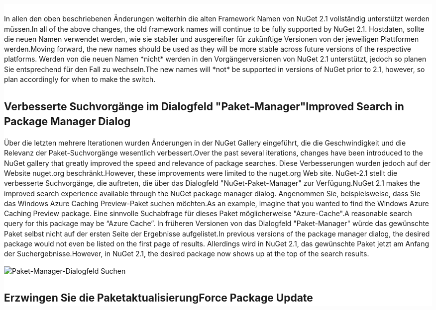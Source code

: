 <br/>
<span data-ttu-id="45b4c-163">In allen den oben beschriebenen Änderungen weiterhin die alten Framework Namen von NuGet 2.1 vollständig unterstützt werden müssen.</span><span class="sxs-lookup"><span data-stu-id="45b4c-163">In all of the above changes, the old framework names will continue to be fully supported by NuGet 2.1.</span></span>  <span data-ttu-id="45b4c-164">Hostdaten, sollte die neuen Namen verwendet werden, wie sie stabiler und ausgereifter für zukünftige Versionen von der jeweiligen Plattformen werden.</span><span class="sxs-lookup"><span data-stu-id="45b4c-164">Moving forward, the new names should be used as they will be more stable across future versions of the respective platforms.</span></span> <span data-ttu-id="45b4c-165">Werden von die neuen Namen *nicht* werden in den Vorgängerversionen von NuGet 2.1 unterstützt, jedoch so planen Sie entsprechend für den Fall zu wechseln.</span><span class="sxs-lookup"><span data-stu-id="45b4c-165">The new names will *not* be supported in versions of NuGet prior to 2.1, however, so plan accordingly for when to make the switch.</span></span>

## <a name="improved-search-in-package-manager-dialog"></a><span data-ttu-id="45b4c-166">Verbesserte Suchvorgänge im Dialogfeld "Paket-Manager"</span><span class="sxs-lookup"><span data-stu-id="45b4c-166">Improved Search in Package Manager Dialog</span></span>

<span data-ttu-id="45b4c-167">Über die letzten mehrere Iterationen wurden Änderungen in der NuGet Gallery eingeführt, die die Geschwindigkeit und die Relevanz der Paket-Suchvorgänge wesentlich verbessert.</span><span class="sxs-lookup"><span data-stu-id="45b4c-167">Over the past several iterations, changes have been introduced to the NuGet gallery that greatly improved the speed and relevance of package searches.</span></span>  <span data-ttu-id="45b4c-168">Diese Verbesserungen wurden jedoch auf der Website nuget.org beschränkt.</span><span class="sxs-lookup"><span data-stu-id="45b4c-168">However, these improvements were limited to the nuget.org Web site.</span></span>  <span data-ttu-id="45b4c-169">NuGet-2.1 stellt die verbesserte Suchvorgänge, die auftreten, die über das Dialogfeld "NuGet-Paket-Manager" zur Verfügung.</span><span class="sxs-lookup"><span data-stu-id="45b4c-169">NuGet 2.1 makes the improved search experience available through the NuGet package manager dialog.</span></span>  <span data-ttu-id="45b4c-170">Angenommen Sie, beispielsweise, dass Sie das Windows Azure Caching Preview-Paket suchen möchten.</span><span class="sxs-lookup"><span data-stu-id="45b4c-170">As an example, imagine that you wanted to find the Windows Azure Caching Preview package.</span></span>  <span data-ttu-id="45b4c-171">Eine sinnvolle Suchabfrage für dieses Paket möglicherweise "Azure-Cache".</span><span class="sxs-lookup"><span data-stu-id="45b4c-171">A reasonable search query for this package may be “Azure Cache”.</span></span>  <span data-ttu-id="45b4c-172">In früheren Versionen von das Dialogfeld "Paket-Manager" würde das gewünschte Paket selbst nicht auf der ersten Seite der Ergebnisse aufgelistet.</span><span class="sxs-lookup"><span data-stu-id="45b4c-172">In previous versions of the package manager dialog, the desired package would not even be listed on the first page of results.</span></span>  <span data-ttu-id="45b4c-173">Allerdings wird in NuGet 2.1, das gewünschte Paket jetzt am Anfang der Suchergebnisse.</span><span class="sxs-lookup"><span data-stu-id="45b4c-173">However, in NuGet 2.1, the desired package now shows up at the top of the search results.</span></span>

![Paket-Manager-Dialogfeld Suchen](./media/releasenotes-21-vsdlg-search.png)

## <a name="force-package-update"></a><span data-ttu-id="45b4c-175">Erzwingen Sie die Paketaktualisierung</span><span class="sxs-lookup"><span data-stu-id="45b4c-175">Force Package Update</span></span>
